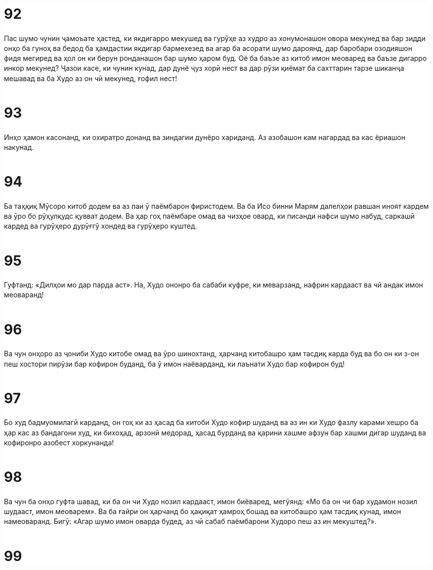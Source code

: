 # 92

Пас шумо чунин ҷамоъате ҳастед, ки якдигарро мекушед ва гурӯҳе аз худро аз хонумонашон овора мекунед ва бар зидди онҳо ба гуноҳ ва бедод ба ҳамдастии якдигар бармехезед ва агар ба асорати шумо дароянд, дар баробари озодияшон фидя мегиред ва ҳол он ки берун ронданашон бар шумо ҳаром буд. Оё ба баъзе аз китоб имон меоваред ва баъзе дигарро инкор мекунед? Ҷазои касе, ки чунин кунад, дар дунё ҷуз хорӣ нест ва дар рӯзи қиёмат ба сахттарин тарзе шиканҷа мешавад ва ба Худо аз он чӣ мекунед, ғофил нест!

# 93

Инҳо ҳамон касонанд, ки охиратро донанд ва зиндагии дунёро хариданд. Аз азобашон кам нагардад ва кас ёриашон накунад.

# 94

Ба таҳқиқ Мӯсоро китоб додем ва аз паи ӯ паёмбарон фиристодем. Ва ба Исо бинни Марям далелҳои равшан иноят кардем ва ӯро бо рӯҳулқудс қувват додем. Ва ҳар гоҳ паёмбаре омад ва чизҳое овард, ки писанди нафси шумо набуд, саркашӣ кардед ва гурӯҳеро дурӯғгӯ хондед ва гурӯҳеро куштед.

# 95

Гуфтанд: «Дилҳои мо дар парда аст». На, Худо ононро ба сабаби куфре, ки меварзанд, нафрин кардааст ва чӣ андак имон меоваранд!

# 96

Ва чун онҳоро аз ҷониби Худо китобе омад ва ӯро шинохтанд, ҳарчанд китобашро ҳам тасдиқ карда буд ва бо он ки з-он пеш хостори пирӯзи бар кофирон буданд, ба ӯ имон наёварданд, ки лаънати Худо бар кофирон буд!

# 97

Бо худ бадмуомилагӣ карданд, он гоҳ ки аз ҳасад ба китоби Худо кофир шуданд ва аз ин ки Худо фазлу карами хешро ба ҳар кас аз бандагони худ, ки бихоҳад, арзонӣ медорад, ҳасад бурданд ва қарини хашме афзун бар хашми дигар шуданд ва кофиронро азобест хоркунанда!

# 98

Ва чун ба онҳо гуфта шавад, ки ба он чи Худо нозил кардааст, имон биёваред, мегӯянд: «Мо ба он чи бар худамон нозил шудааст, имон меоварем». Ва ба ғайри он ҳарчанд бо ҳақиқат ҳамроҳ бошад ва китобашро ҳам тасдиқ кунад, имон намеоваранд. Бигӯ: «Агар шумо имон оварда будед, аз чӣ сабаб паёмбарони Худоро пеш аз ин мекуштед?».

# 99
